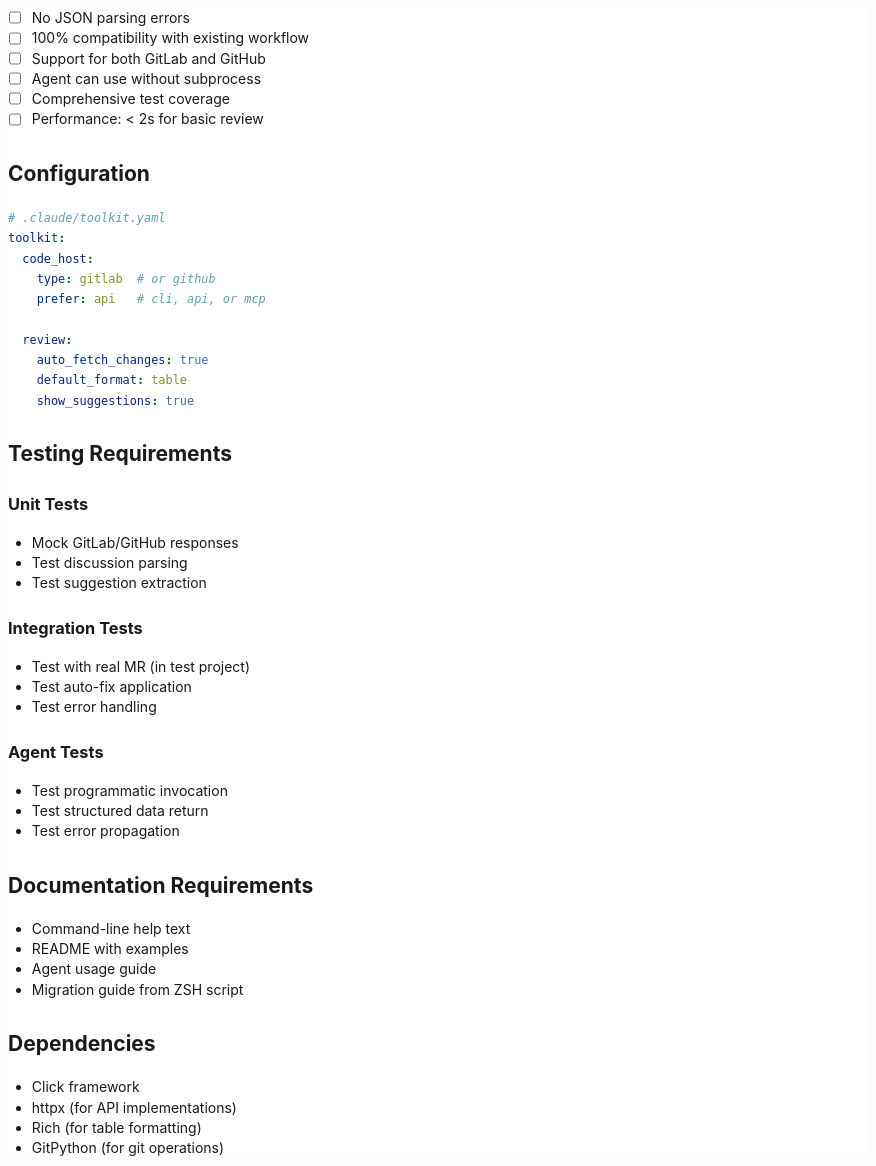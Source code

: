 - [ ] No JSON parsing errors
- [ ] 100% compatibility with existing workflow
- [ ] Support for both GitLab and GitHub
- [ ] Agent can use without subprocess
- [ ] Comprehensive test coverage
- [ ] Performance: < 2s for basic review

## Configuration

```yaml
# .claude/toolkit.yaml
toolkit:
  code_host:
    type: gitlab  # or github
    prefer: api   # cli, api, or mcp
    
  review:
    auto_fetch_changes: true
    default_format: table
    show_suggestions: true
```

## Testing Requirements

### Unit Tests
- Mock GitLab/GitHub responses
- Test discussion parsing
- Test suggestion extraction

### Integration Tests
- Test with real MR (in test project)
- Test auto-fix application
- Test error handling

### Agent Tests
- Test programmatic invocation
- Test structured data return
- Test error propagation

## Documentation Requirements

- Command-line help text
- README with examples
- Agent usage guide
- Migration guide from ZSH script

## Dependencies

- Click framework
- httpx (for API implementations)
- Rich (for table formatting)
- GitPython (for git operations)
